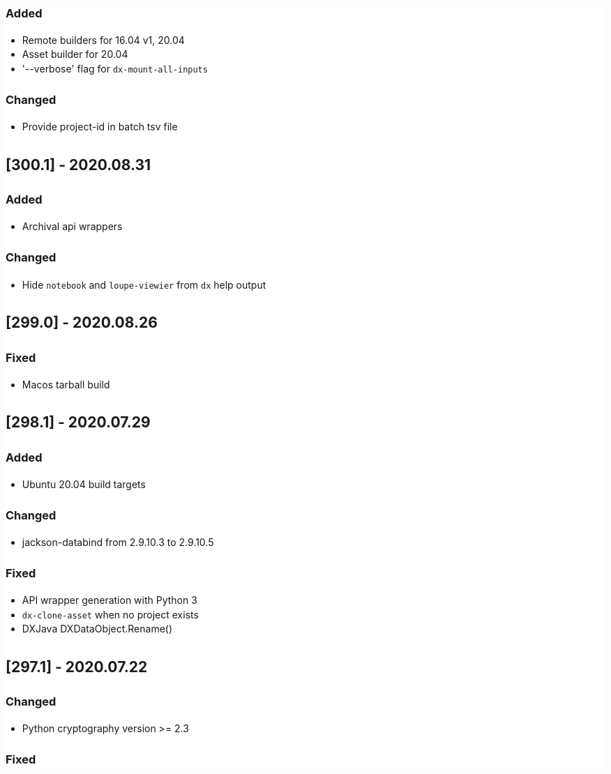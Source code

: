 ### Added

* Remote builders for 16.04 v1, 20.04
* Asset builder for 20.04
* '--verbose' flag for `dx-mount-all-inputs`

### Changed

* Provide project-id in batch tsv file

## [300.1] - 2020.08.31

### Added

* Archival api wrappers

### Changed

* Hide `notebook` and `loupe-viewier` from `dx` help output

## [299.0] - 2020.08.26

### Fixed

* Macos tarball build

## [298.1] - 2020.07.29 

### Added

* Ubuntu 20.04 build targets

### Changed

* jackson-databind from 2.9.10.3 to 2.9.10.5

### Fixed

* API wrapper generation with Python 3
* `dx-clone-asset` when no project exists
* DXJava DXDataObject.Rename()

## [297.1] - 2020.07.22 

### Changed

* Python cryptography version >= 2.3

### Fixed
